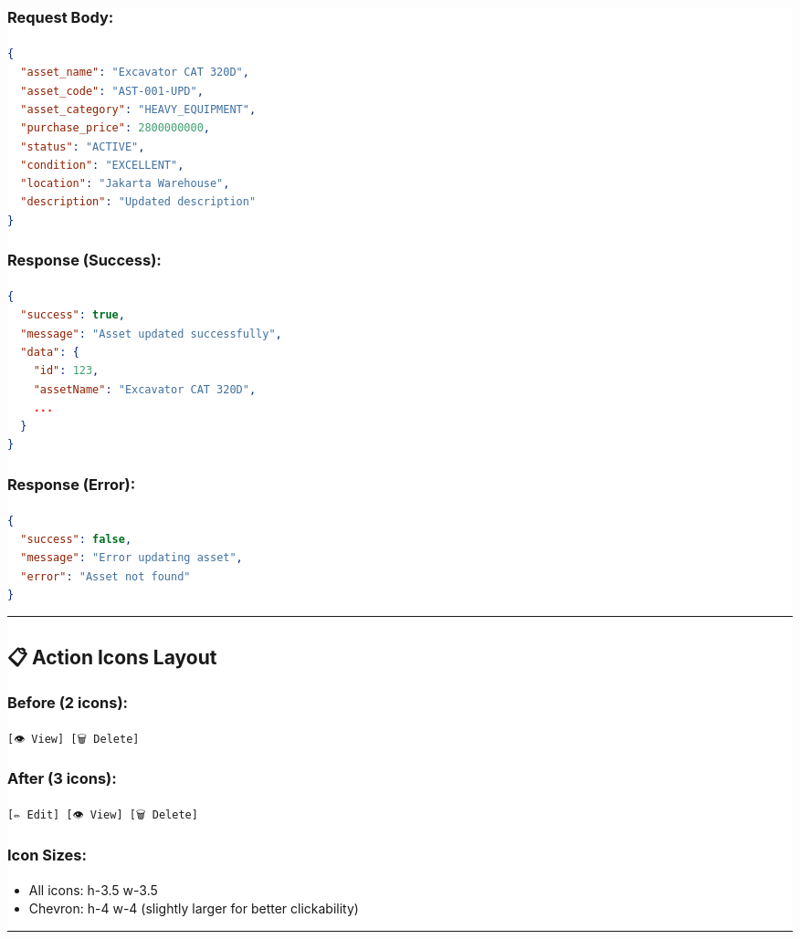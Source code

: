 ### Request Body:
```json
{
  "asset_name": "Excavator CAT 320D",
  "asset_code": "AST-001-UPD",
  "asset_category": "HEAVY_EQUIPMENT",
  "purchase_price": 2800000000,
  "status": "ACTIVE",
  "condition": "EXCELLENT",
  "location": "Jakarta Warehouse",
  "description": "Updated description"
}
```

### Response (Success):
```json
{
  "success": true,
  "message": "Asset updated successfully",
  "data": {
    "id": 123,
    "assetName": "Excavator CAT 320D",
    ...
  }
}
```

### Response (Error):
```json
{
  "success": false,
  "message": "Error updating asset",
  "error": "Asset not found"
}
```

---

## 📋 Action Icons Layout

### Before (2 icons):
```
[👁 View] [🗑 Delete]
```

### After (3 icons):
```
[✏️ Edit] [👁 View] [🗑 Delete]
```

### Icon Sizes:
- All icons: h-3.5 w-3.5
- Chevron: h-4 w-4 (slightly larger for better clickability)

---